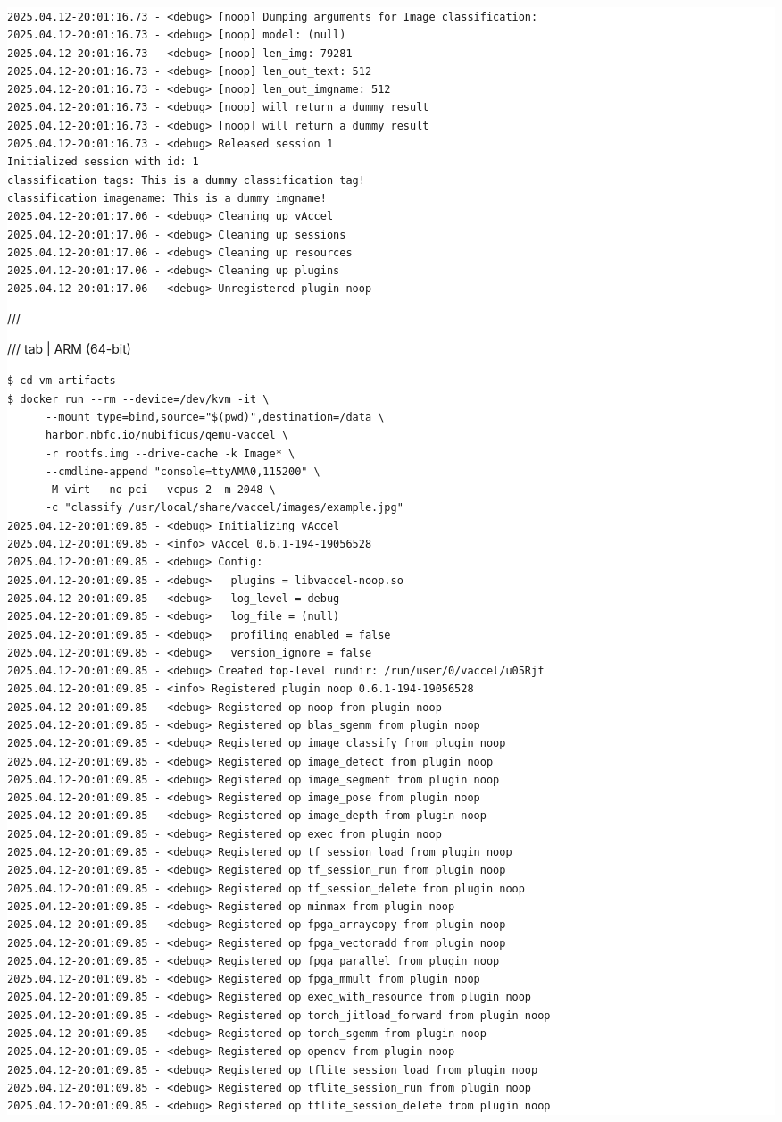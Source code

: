 ```console
2025.04.12-20:01:16.73 - <debug> [noop] Dumping arguments for Image classification:
2025.04.12-20:01:16.73 - <debug> [noop] model: (null)
2025.04.12-20:01:16.73 - <debug> [noop] len_img: 79281
2025.04.12-20:01:16.73 - <debug> [noop] len_out_text: 512
2025.04.12-20:01:16.73 - <debug> [noop] len_out_imgname: 512
2025.04.12-20:01:16.73 - <debug> [noop] will return a dummy result
2025.04.12-20:01:16.73 - <debug> [noop] will return a dummy result
2025.04.12-20:01:16.73 - <debug> Released session 1
Initialized session with id: 1
classification tags: This is a dummy classification tag!
classification imagename: This is a dummy imgname!
2025.04.12-20:01:17.06 - <debug> Cleaning up vAccel
2025.04.12-20:01:17.06 - <debug> Cleaning up sessions
2025.04.12-20:01:17.06 - <debug> Cleaning up resources
2025.04.12-20:01:17.06 - <debug> Cleaning up plugins
2025.04.12-20:01:17.06 - <debug> Unregistered plugin noop
```

///

/// tab | ARM (64-bit)

```console
$ cd vm-artifacts
$ docker run --rm --device=/dev/kvm -it \
      --mount type=bind,source="$(pwd)",destination=/data \
      harbor.nbfc.io/nubificus/qemu-vaccel \
      -r rootfs.img --drive-cache -k Image* \
      --cmdline-append "console=ttyAMA0,115200" \
      -M virt --no-pci --vcpus 2 -m 2048 \
      -c "classify /usr/local/share/vaccel/images/example.jpg"
2025.04.12-20:01:09.85 - <debug> Initializing vAccel
2025.04.12-20:01:09.85 - <info> vAccel 0.6.1-194-19056528
2025.04.12-20:01:09.85 - <debug> Config:
2025.04.12-20:01:09.85 - <debug>   plugins = libvaccel-noop.so
2025.04.12-20:01:09.85 - <debug>   log_level = debug
2025.04.12-20:01:09.85 - <debug>   log_file = (null)
2025.04.12-20:01:09.85 - <debug>   profiling_enabled = false
2025.04.12-20:01:09.85 - <debug>   version_ignore = false
2025.04.12-20:01:09.85 - <debug> Created top-level rundir: /run/user/0/vaccel/u05Rjf
2025.04.12-20:01:09.85 - <info> Registered plugin noop 0.6.1-194-19056528
2025.04.12-20:01:09.85 - <debug> Registered op noop from plugin noop
2025.04.12-20:01:09.85 - <debug> Registered op blas_sgemm from plugin noop
2025.04.12-20:01:09.85 - <debug> Registered op image_classify from plugin noop
2025.04.12-20:01:09.85 - <debug> Registered op image_detect from plugin noop
2025.04.12-20:01:09.85 - <debug> Registered op image_segment from plugin noop
2025.04.12-20:01:09.85 - <debug> Registered op image_pose from plugin noop
2025.04.12-20:01:09.85 - <debug> Registered op image_depth from plugin noop
2025.04.12-20:01:09.85 - <debug> Registered op exec from plugin noop
2025.04.12-20:01:09.85 - <debug> Registered op tf_session_load from plugin noop
2025.04.12-20:01:09.85 - <debug> Registered op tf_session_run from plugin noop
2025.04.12-20:01:09.85 - <debug> Registered op tf_session_delete from plugin noop
2025.04.12-20:01:09.85 - <debug> Registered op minmax from plugin noop
2025.04.12-20:01:09.85 - <debug> Registered op fpga_arraycopy from plugin noop
2025.04.12-20:01:09.85 - <debug> Registered op fpga_vectoradd from plugin noop
2025.04.12-20:01:09.85 - <debug> Registered op fpga_parallel from plugin noop
2025.04.12-20:01:09.85 - <debug> Registered op fpga_mmult from plugin noop
2025.04.12-20:01:09.85 - <debug> Registered op exec_with_resource from plugin noop
2025.04.12-20:01:09.85 - <debug> Registered op torch_jitload_forward from plugin noop
2025.04.12-20:01:09.85 - <debug> Registered op torch_sgemm from plugin noop
2025.04.12-20:01:09.85 - <debug> Registered op opencv from plugin noop
2025.04.12-20:01:09.85 - <debug> Registered op tflite_session_load from plugin noop
2025.04.12-20:01:09.85 - <debug> Registered op tflite_session_run from plugin noop
2025.04.12-20:01:09.85 - <debug> Registered op tflite_session_delete from plugin noop
```